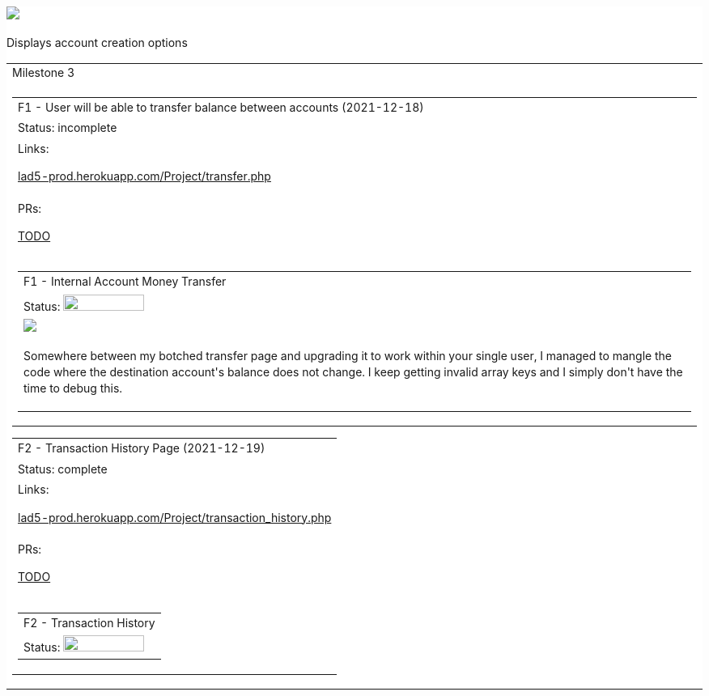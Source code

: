 <tr><td>
<img width="768px" src="https://user-images.githubusercontent.com/19559183/146670978-032cbd93-18e4-4cf4-a183-1e7c739744c6.png">
<p>Displays account creation options</p>
</td></tr>

</td>
</tr>
</table>
</td>
</tr></td></tr></table>


<table>
<tr><td>Milestone 3</td></tr><tr><td>
<table>
<tr><td>F1 - User will be able to transfer balance between accounts (2021-12-18)</td></tr>
<tr><td>Status: incomplete</td></tr>
<tr><td>Links:<p>

 [lad5-prod.herokuapp.com/Project/transfer.php](lad5-prod.herokuapp.com/Project/transfer.php)</p></td></tr>
<tr><td>PRs:<p>

 [TODO](TODO)</p></td></tr>
<tr><td>
<table>
<tr><td>F1 - Internal Account Money Transfer</td></tr>
<tr><td>Status: 
<img width="100" height="20" src="https://via.placeholder.com/400x120/ff0000/000000?text=incomplete"></td></tr>

<tr><td>
<img width="768px" src="https://user-images.githubusercontent.com/19559183/146675430-a0d15e86-11d0-4924-8ef8-375fd4cd6442.png">
<p>Somewhere between my botched transfer page and upgrading it to work within your single user, I managed to mangle the code where the destination account's balance does not change. I keep getting invalid array keys and I simply don't have the time to debug this.</p>
</td></tr>

</td>
</tr>
</table>
</td>
</tr>
<table>
<tr><td>F2 - Transaction History Page (2021-12-19)</td></tr>
<tr><td>Status: complete</td></tr>
<tr><td>Links:<p>

 [lad5-prod.herokuapp.com/Project/transaction_history.php](lad5-prod.herokuapp.com/Project/transaction_history.php)</p></td></tr>
<tr><td>PRs:<p>

 [TODO](TODO)</p></td></tr>
<tr><td>
<table>
<tr><td>F2 - Transaction History</td></tr>
<tr><td>Status: 
<img width="100" height="20" src="https://via.placeholder.com/400x120/009955/fff?text=completed"></td></tr>

